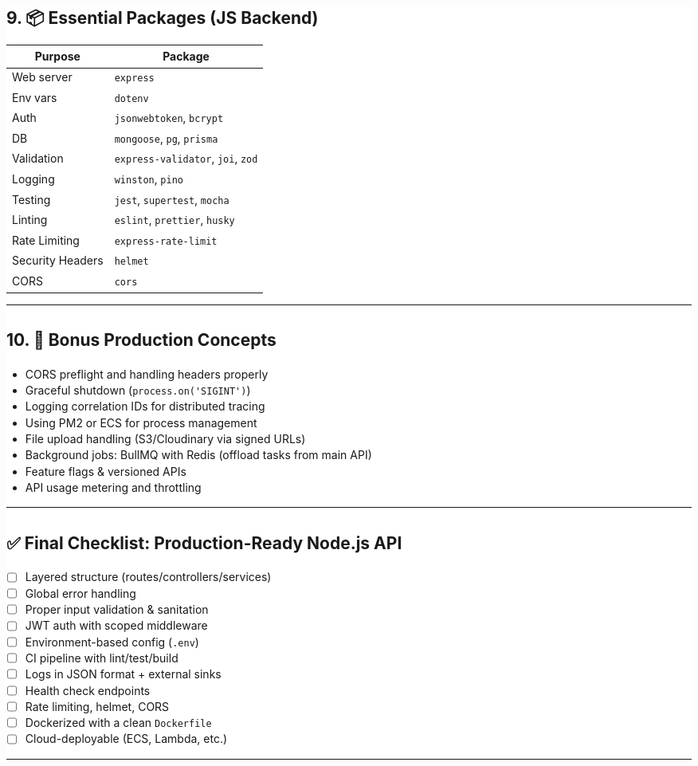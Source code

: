 
## 9. 📦 Essential Packages (JS Backend)

| Purpose          | Package                           |
| ---------------- | --------------------------------- |
| Web server       | `express`                         |
| Env vars         | `dotenv`                          |
| Auth             | `jsonwebtoken`, `bcrypt`          |
| DB               | `mongoose`, `pg`, `prisma`        |
| Validation       | `express-validator`, `joi`, `zod` |
| Logging          | `winston`, `pino`                 |
| Testing          | `jest`, `supertest`, `mocha`      |
| Linting          | `eslint`, `prettier`, `husky`     |
| Rate Limiting    | `express-rate-limit`              |
| Security Headers | `helmet`                          |
| CORS             | `cors`                            |

---

## 10. 🧩 Bonus Production Concepts

* CORS preflight and handling headers properly
* Graceful shutdown (`process.on('SIGINT')`)
* Logging correlation IDs for distributed tracing
* Using PM2 or ECS for process management
* File upload handling (S3/Cloudinary via signed URLs)
* Background jobs: BullMQ with Redis (offload tasks from main API)
* Feature flags & versioned APIs
* API usage metering and throttling

---

## ✅ Final Checklist: Production-Ready Node.js API

* [ ] Layered structure (routes/controllers/services)
* [ ] Global error handling
* [ ] Proper input validation & sanitation
* [ ] JWT auth with scoped middleware
* [ ] Environment-based config (`.env`)
* [ ] CI pipeline with lint/test/build
* [ ] Logs in JSON format + external sinks
* [ ] Health check endpoints
* [ ] Rate limiting, helmet, CORS
* [ ] Dockerized with a clean `Dockerfile`
* [ ] Cloud-deployable (ECS, Lambda, etc.)

---